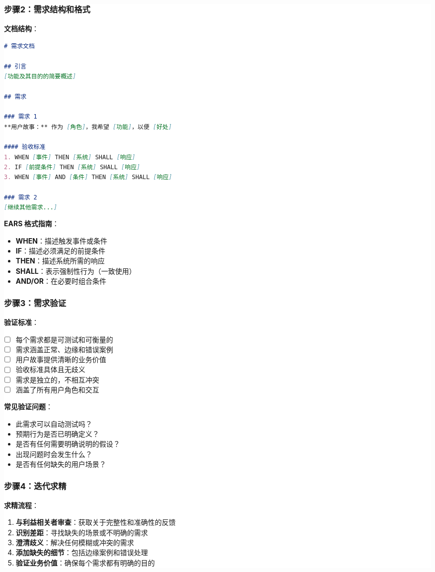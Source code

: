 ### 步骤2：需求结构和格式

**文档结构**：
```markdown
# 需求文档

## 引言
[功能及其目的的简要概述]

## 需求

### 需求 1
**用户故事：** 作为 [角色]，我希望 [功能]，以便 [好处]

#### 验收标准
1. WHEN [事件] THEN [系统] SHALL [响应]
2. IF [前提条件] THEN [系统] SHALL [响应]
3. WHEN [事件] AND [条件] THEN [系统] SHALL [响应]

### 需求 2
[继续其他需求...]
```

**EARS 格式指南**：
- **WHEN**：描述触发事件或条件
- **IF**：描述必须满足的前提条件
- **THEN**：描述系统所需的响应
- **SHALL**：表示强制性行为（一致使用）
- **AND/OR**：在必要时组合条件

### 步骤3：需求验证

**验证标准**：
- [ ] 每个需求都是可测试和可衡量的
- [ ] 需求涵盖正常、边缘和错误案例
- [ ] 用户故事提供清晰的业务价值
- [ ] 验收标准具体且无歧义
- [ ] 需求是独立的，不相互冲突
- [ ] 涵盖了所有用户角色和交互

**常见验证问题**：
- 此需求可以自动测试吗？
- 预期行为是否已明确定义？
- 是否有任何需要明确说明的假设？
- 出现问题时会发生什么？
- 是否有任何缺失的用户场景？

### 步骤4：迭代求精

**求精流程**：
1. **与利益相关者审查**：获取关于完整性和准确性的反馈
2. **识别差距**：寻找缺失的场景或不明确的需求
3. **澄清歧义**：解决任何模糊或冲突的需求
4. **添加缺失的细节**：包括边缘案例和错误处理
5. **验证业务价值**：确保每个需求都有明确的目的
